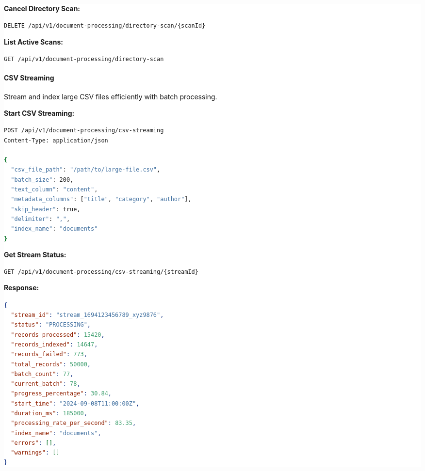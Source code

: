 **Cancel Directory Scan:**
```bash
DELETE /api/v1/document-processing/directory-scan/{scanId}
```

**List Active Scans:**
```bash
GET /api/v1/document-processing/directory-scan
```

#### CSV Streaming

Stream and index large CSV files efficiently with batch processing.

**Start CSV Streaming:**
```bash
POST /api/v1/document-processing/csv-streaming
Content-Type: application/json

{
  "csv_file_path": "/path/to/large-file.csv",
  "batch_size": 200,
  "text_column": "content",
  "metadata_columns": ["title", "category", "author"],
  "skip_header": true,
  "delimiter": ",",
  "index_name": "documents"
}
```

**Get Stream Status:**
```bash
GET /api/v1/document-processing/csv-streaming/{streamId}
```

**Response:**
```json
{
  "stream_id": "stream_1694123456789_xyz9876",
  "status": "PROCESSING",
  "records_processed": 15420,
  "records_indexed": 14647,
  "records_failed": 773,
  "total_records": 50000,
  "batch_count": 77,
  "current_batch": 78,
  "progress_percentage": 30.84,
  "start_time": "2024-09-08T11:00:00Z",
  "duration_ms": 185000,
  "processing_rate_per_second": 83.35,
  "index_name": "documents",
  "errors": [],
  "warnings": []
}
```
